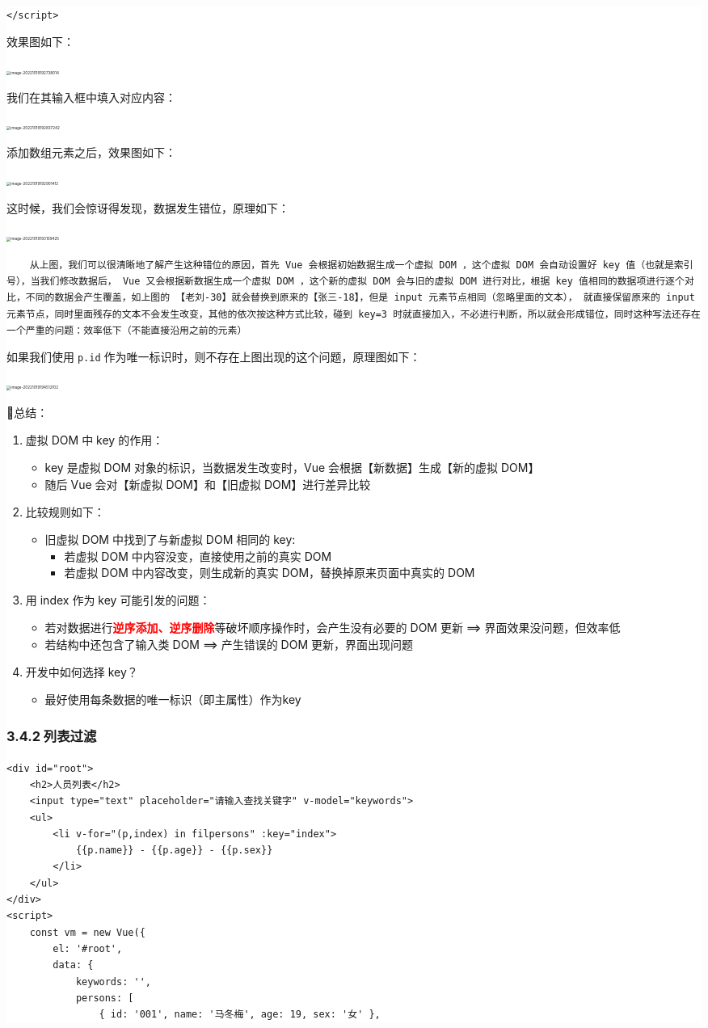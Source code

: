 ```vue
</script>
```

效果图如下：

<img src="https://theblogimage.oss-cn-fuzhou.aliyuncs.com/imagefortypora/image-20221019192738014.png" alt="image-20221019192738014" style="zoom:33%;" />

我们在其输入框中填入对应内容：

<img src="https://theblogimage.oss-cn-fuzhou.aliyuncs.com/imagefortypora/image-20221019192837242.png" alt="image-20221019192837242" style="zoom:33%;" />

添加数组元素之后，效果图如下：

<img src="https://theblogimage.oss-cn-fuzhou.aliyuncs.com/imagefortypora/image-20221019192901412.png" alt="image-20221019192901412" style="zoom:33%;" />

这时候，我们会惊讶得发现，数据发生错位，原理如下：

<img src="https://theblogimage.oss-cn-fuzhou.aliyuncs.com/imagefortypora/image-20221019193109425.png" alt="image-20221019193109425" style="zoom: 33%;" />

```
	从上图，我们可以很清晰地了解产生这种错位的原因，首先 Vue 会根据初始数据生成一个虚拟 DOM ，这个虚拟 DOM 会自动设置好 key 值（也就是索引号），当我们修改数据后， Vue 又会根据新数据生成一个虚拟 DOM ，这个新的虚拟 DOM 会与旧的虚拟 DOM 进行对比，根据 key 值相同的数据项进行逐个对比，不同的数据会产生覆盖，如上图的 【老刘-30】就会替换到原来的【张三-18】，但是 input 元素节点相同（忽略里面的文本）， 就直接保留原来的 input 元素节点，同时里面残存的文本不会发生改变，其他的依次按这种方式比较，碰到 key=3 时就直接加入，不必进行判断，所以就会形成错位，同时这种写法还存在一个严重的问题：效率低下（不能直接沿用之前的元素）
```

如果我们使用 `p.id` 作为唯一标识时，则不存在上图出现的这个问题，原理图如下：

<img src="https://theblogimage.oss-cn-fuzhou.aliyuncs.com/imagefortypora/image-20221019194512102.png" alt="image-20221019194512102" style="zoom: 33%;" />

:pencil:总结：

1. 虚拟 DOM 中 key 的作用：

   - key 是虚拟 DOM 对象的标识，当数据发生改变时，Vue 会根据【新数据】生成【新的虚拟 DOM】
   - 随后 Vue 会对【新虚拟 DOM】和【旧虚拟 DOM】进行差异比较
2. 比较规则如下：

   - 旧虚拟 DOM 中找到了与新虚拟 DOM 相同的 key:
     - 若虚拟 DOM 中内容没变，直接使用之前的真实 DOM
     - 若虚拟 DOM 中内容改变，则生成新的真实 DOM，替换掉原来页面中真实的 DOM
3. 用 index 作为 key 可能引发的问题：

   - 若对数据进行<strong style="color:red">逆序添加、逆序删除</strong>等破坏顺序操作时，会产生没有必要的 DOM 更新   ==>   界面效果没问题，但效率低
   - 若结构中还包含了输入类 DOM   ==>    产生错误的 DOM 更新，界面出现问题

4. 开发中如何选择 key？
   - 最好使用每条数据的唯一标识（即主属性）作为key

### 3.4.2 列表过滤

```vue
<div id="root">
    <h2>人员列表</h2>
    <input type="text" placeholder="请输入查找关键字" v-model="keywords">
    <ul>
        <li v-for="(p,index) in filpersons" :key="index">
            {{p.name}} - {{p.age}} - {{p.sex}}
        </li>
    </ul>
</div>
<script>
    const vm = new Vue({
        el: '#root',
        data: {
            keywords: '',
            persons: [
                { id: '001', name: '马冬梅', age: 19, sex: '女' },
```